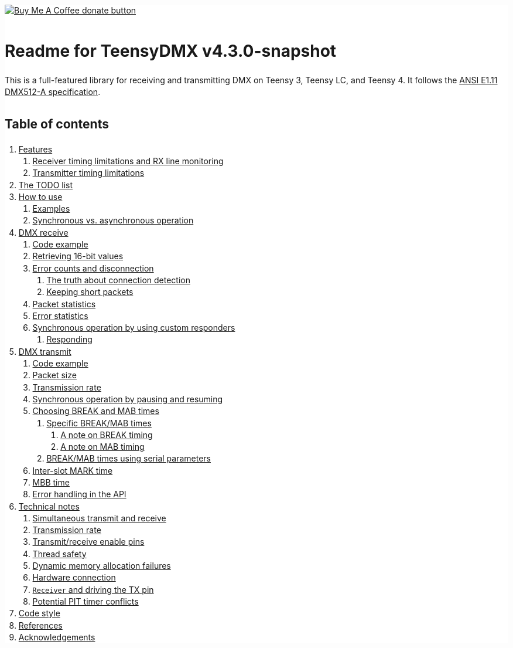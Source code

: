 <a href="https://www.buymeacoffee.com/ssilverman" title="Donate to this project using Buy Me A Coffee"><img src="https://img.shields.io/badge/buy%20me%20a%20coffee-donate-orange.svg?logo=buy-me-a-coffee&logoColor=FFDD00" alt="Buy Me A Coffee donate button"></a>

# Readme for TeensyDMX v4.3.0-snapshot

This is a full-featured library for receiving and transmitting DMX on Teensy 3,
Teensy LC, and Teensy 4. It follows the
[ANSI E1.11 DMX512-A specification](https://tsp.esta.org/tsp/documents/published_docs.php).

## Table of contents

1. [Features](#features)
   1. [Receiver timing limitations and RX line monitoring](#receiver-timing-limitations-and-rx-line-monitoring)
   2. [Transmitter timing limitations](#transmitter-timing-limitations)
2. [The TODO list](#the-todo-list)
3. [How to use](#how-to-use)
   1. [Examples](#examples)
   2. [Synchronous vs. asynchronous operation](#synchronous-vs-asynchronous-operation)
4. [DMX receive](#dmx-receive)
   1. [Code example](#code-example)
   2. [Retrieving 16-bit values](#retrieving-16-bit-values)
   3. [Error counts and disconnection](#error-counts-and-disconnection)
      1. [The truth about connection detection](#the-truth-about-connection-detection)
      2. [Keeping short packets](#keeping-short-packets)
   4. [Packet statistics](#packet-statistics)
   5. [Error statistics](#error-statistics)
   6. [Synchronous operation by using custom responders](#synchronous-operation-by-using-custom-responders)
      1. [Responding](#responding)
5. [DMX transmit](#dmx-transmit)
   1. [Code example](#code-example-1)
   2. [Packet size](#packet-size)
   3. [Transmission rate](#transmission-rate)
   4. [Synchronous operation by pausing and resuming](#synchronous-operation-by-pausing-and-resuming)
   5. [Choosing BREAK and MAB times](#choosing-break-and-mab-times)
      1. [Specific BREAK/MAB times](#specific-breakmab-times)
         1. [A note on BREAK timing](#a-note-on-break-timing)
         2. [A note on MAB timing](#a-note-on-mab-timing)
      2. [BREAK/MAB times using serial parameters](#breakmab-times-using-serial-parameters)
   6. [Inter-slot MARK time](#inter-slot-mark-time)
   7. [MBB time](#mbb-time)
   8. [Error handling in the API](#error-handling-in-the-api)
6. [Technical notes](#technical-notes)
   1. [Simultaneous transmit and receive](#simultaneous-transmit-and-receive)
   2. [Transmission rate](#transmission-rate)
   3. [Transmit/receive enable pins](#transmitreceive-enable-pins)
   4. [Thread safety](#thread-safety)
   5. [Dynamic memory allocation failures](#dynamic-memory-allocation-failures)
   6. [Hardware connection](#hardware-connection)
   7. [`Receiver` and driving the TX pin](#receiver-and-driving-the-tx-pin)
   8. [Potential PIT timer conflicts](#potential-pit-timer-conflicts)
7. [Code style](#code-style)
8. [References](#references)
9. [Acknowledgements](#acknowledgements)
